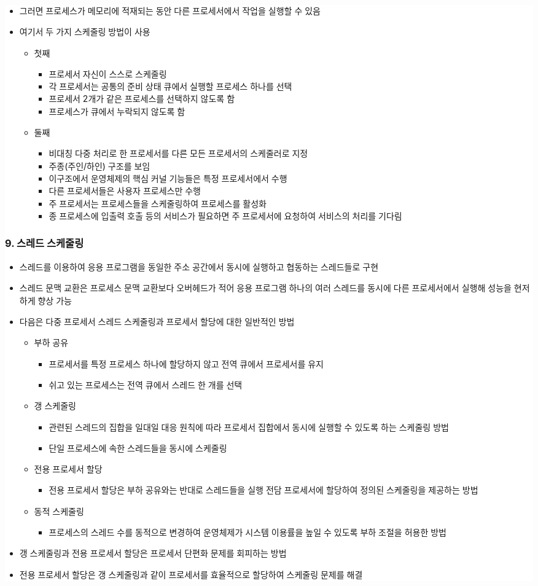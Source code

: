- 그러면 프로세스가 메모리에 적재되는 동안 다른 프로세서에서 작업을 실행할 수 있음

- 여기서 두 가지 스케줄링 방법이 사용

    - 첫째
        - 프로세서 자신이 스스로 스케줄링
        - 각 프로세서는 공통의 준비 상태 큐에서 실행할 프로세스 하나를 선택
        - 프로세서 2개가 같은 프로세스를 선택하지 않도록 함
        - 프로세스가 큐에서 누락되지 않도록 함

    - 둘째
        - 비대칭 다중 처리로 한 프로세서를 다른 모든 프로세서의 스케줄러로 지정
        - 주종(주인/하인) 구조를 보임
        - 이구조에서 운영체제의 핵심 커널 기능들은 특정 프로세서에서 수행
        - 다른 프로세서들은 사용자 프로세스만 수행
        - 주 프로세서는 프로세스들을 스케줄링하여 프로세스를 활성화
        - 종 프로세스에 입출력 호출 등의 서비스가 필요하면 주 프로세서에 요청하여 서비스의 처리를 기다림


### 9. 스레드 스케줄링

- 스레드를 이용하여 응용 프로그램을 동일한 주소 공간에서 동시에 실행하고 협동하는 스레드들로 구현

- 스레드 문맥 교환은 프로세스 문맥 교환보다 오버헤드가 적어 응용 프로그램 하나의 여러 스레드를 동시에 다른 프로세서에서 실행해 성능을 현저하게 향상 가능

- 다음은 다중 프로세서 스레드 스케줄링과 프로세서 할당에 대한 일반적인 방법

    - 부하 공유
        - 프로세서를 특정 프로세스 하나에 할당하지 않고 전역 큐에서 프로세서를 유지

        - 쉬고 있는 프로세스는 전역 큐에서 스레드 한 개를 선택

    - 갱 스케줄링
        - 관련된 스레드의 집합을 일대일 대응 원칙에 따라 프로세서 집합에서 동시에 실행할 수 있도록 하는 스케줄링 방법

        - 단일 프로세스에 속한 스레드들을 동시에 스케줄링

    - 전용 프로세서 할당
        - 전용 프로세서 할당은 부하 공유와는 반대로 스레드들을 실행 전담 프로세서에 할당하여 정의된 스케줄링을 제공하는 방법

    - 동적 스케줄링
        - 프로세스의 스레드 수를 동적으로 변경하여 운영체제가 시스템 이용률을 높일 수 있도록 부하 조절을 허용한 방법

- 갱 스케줄링과 전용 프로세서 할당은 프로세서 단편화 문제를 회피하는 방법

- 전용 프로세서 할당은 갱 스케줄링과 같이 프로세서를 효율적으로 할당하여 스케줄링 문제를 해결


